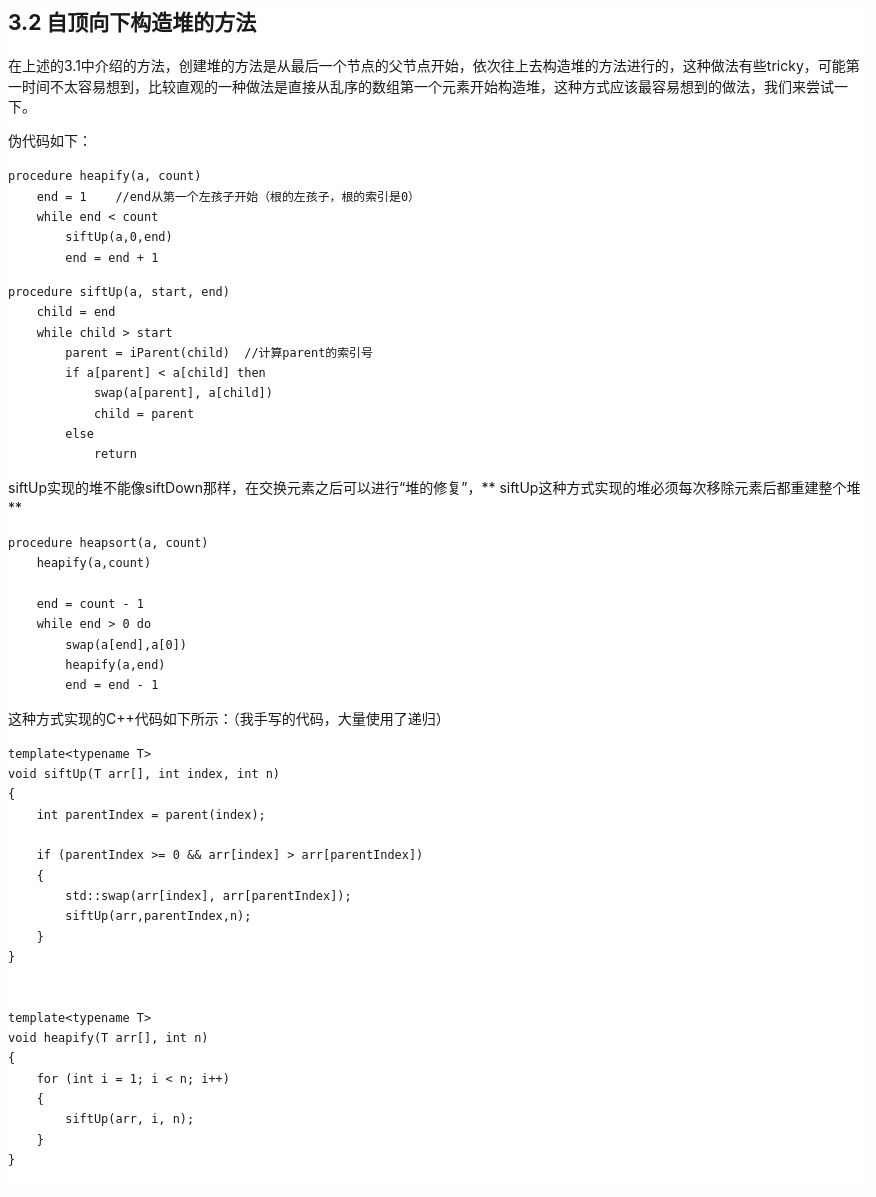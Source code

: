 

## 3.2 自顶向下构造堆的方法

在上述的3.1中介绍的方法，创建堆的方法是从最后一个节点的父节点开始，依次往上去构造堆的方法进行的，这种做法有些tricky，可能第一时间不太容易想到，比较直观的一种做法是直接从乱序的数组第一个元素开始构造堆，这种方式应该最容易想到的做法，我们来尝试一下。

伪代码如下：

```
procedure heapify(a, count)
    end = 1    //end从第一个左孩子开始（根的左孩子，根的索引是0）
    while end < count
        siftUp(a,0,end)
        end = end + 1
```

```
procedure siftUp(a, start, end)
    child = end
    while child > start
        parent = iParent(child)  //计算parent的索引号
        if a[parent] < a[child] then
            swap(a[parent], a[child])
            child = parent
        else
            return
```
siftUp实现的堆不能像siftDown那样，在交换元素之后可以进行“堆的修复”，** siftUp这种方式实现的堆必须每次移除元素后都重建整个堆 **

```
procedure heapsort(a, count)
    heapify(a,count)

    end = count - 1
    while end > 0 do
        swap(a[end],a[0])
        heapify(a,end)
        end = end - 1

```

这种方式实现的C++代码如下所示：（我手写的代码，大量使用了递归）

```
template<typename T>
void siftUp(T arr[], int index, int n)
{
	int parentIndex = parent(index);

	if (parentIndex >= 0 && arr[index] > arr[parentIndex])
	{
		std::swap(arr[index], arr[parentIndex]);
		siftUp(arr,parentIndex,n);
	}
}


template<typename T>
void heapify(T arr[], int n)
{
	for (int i = 1; i < n; i++)
	{
		siftUp(arr, i, n);
	}
}


```